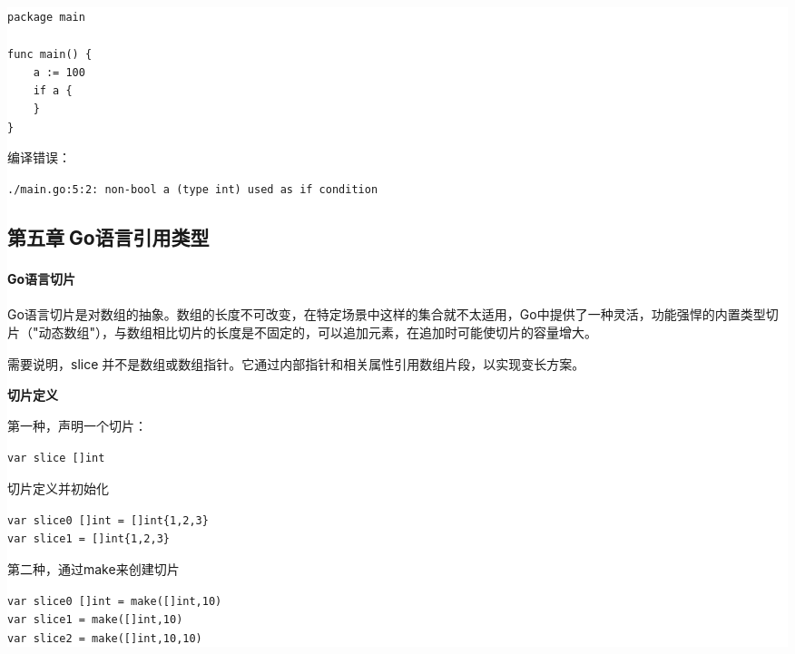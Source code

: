 ```
package main

func main() {
    a := 100
    if a {
    }
}
```

编译错误：

```
./main.go:5:2: non-bool a (type int) used as if condition
```

## 第五章 Go语言引用类型

#### Go语言切片

Go语言切片是对数组的抽象。数组的长度不可改变，在特定场景中这样的集合就不太适用，Go中提供了一种灵活，功能强悍的内置类型切片（"动态数组"），与数组相比切片的长度是不固定的，可以追加元素，在追加时可能使切片的容量增大。

需要说明，slice 并不是数组或数组指针。它通过内部指针和相关属性引用数组片段，以实现变长方案。

**切片定义**

第一种，声明一个切片：

```
var slice []int
```

切片定义并初始化

```
var slice0 []int = []int{1,2,3}
var slice1 = []int{1,2,3}
```

第二种，通过make来创建切片

```
var slice0 []int = make([]int,10)
var slice1 = make([]int,10)
var slice2 = make([]int,10,10)
```

